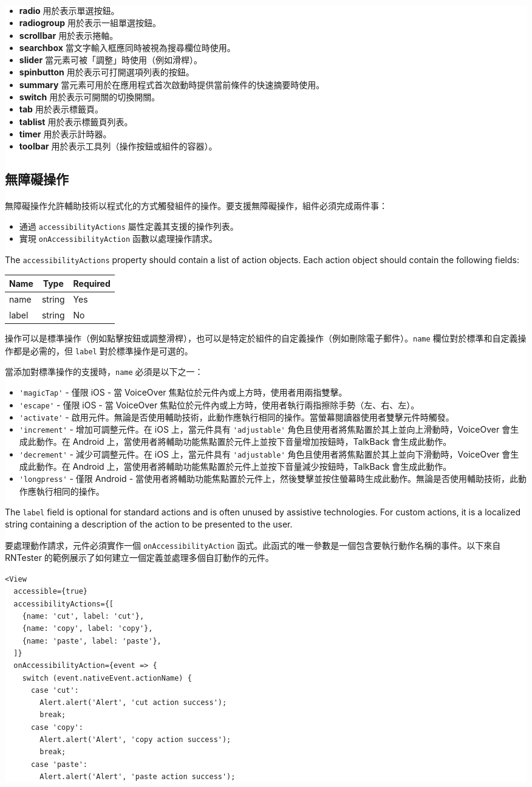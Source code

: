 - **radio** 用於表示單選按鈕。
- **radiogroup** 用於表示一組單選按鈕。
- **scrollbar** 用於表示捲軸。
- **searchbox** 當文字輸入框應同時被視為搜尋欄位時使用。
- **slider** 當元素可被「調整」時使用（例如滑桿）。
- **spinbutton** 用於表示可打開選項列表的按鈕。
- **summary** 當元素可用於在應用程式首次啟動時提供當前條件的快速摘要時使用。
- **switch** 用於表示可開關的切換開關。
- **tab** 用於表示標籤頁。
- **tablist** 用於表示標籤頁列表。
- **timer** 用於表示計時器。
- **toolbar** 用於表示工具列（操作按鈕或組件的容器）。

## 無障礙操作

無障礙操作允許輔助技術以程式化的方式觸發組件的操作。要支援無障礙操作，組件必須完成兩件事：

- 通過 `accessibilityActions` 屬性定義其支援的操作列表。
- 實現 `onAccessibilityAction` 函數以處理操作請求。

The `accessibilityActions` property should contain a list of action objects. Each action object should contain the following fields:

| Name  | Type   | Required |
| ----- | ------ | -------- |
| name  | string | Yes      |
| label | string | No       |

操作可以是標準操作（例如點擊按鈕或調整滑桿），也可以是特定於組件的自定義操作（例如刪除電子郵件）。`name` 欄位對於標準和自定義操作都是必需的，但 `label` 對於標準操作是可選的。

當添加對標準操作的支援時，`name` 必須是以下之一：

- `'magicTap'` - 僅限 iOS - 當 VoiceOver 焦點位於元件內或上方時，使用者用兩指雙擊。
- `'escape'` - 僅限 iOS - 當 VoiceOver 焦點位於元件內或上方時，使用者執行兩指擦除手勢（左、右、左）。
- `'activate'` - 啟用元件。無論是否使用輔助技術，此動作應執行相同的操作。當螢幕閱讀器使用者雙擊元件時觸發。
- `'increment'` - 增加可調整元件。在 iOS 上，當元件具有 `'adjustable'` 角色且使用者將焦點置於其上並向上滑動時，VoiceOver 會生成此動作。在 Android 上，當使用者將輔助功能焦點置於元件上並按下音量增加按鈕時，TalkBack 會生成此動作。
- `'decrement'` - 減少可調整元件。在 iOS 上，當元件具有 `'adjustable'` 角色且使用者將焦點置於其上並向下滑動時，VoiceOver 會生成此動作。在 Android 上，當使用者將輔助功能焦點置於元件上並按下音量減少按鈕時，TalkBack 會生成此動作。
- `'longpress'` - 僅限 Android - 當使用者將輔助功能焦點置於元件上，然後雙擊並按住螢幕時生成此動作。無論是否使用輔助技術，此動作應執行相同的操作。

The `label` field is optional for standard actions and is often unused by assistive technologies. For custom actions, it is a localized string containing a description of the action to be presented to the user.

要處理動作請求，元件必須實作一個 `onAccessibilityAction` 函式。此函式的唯一參數是一個包含要執行動作名稱的事件。以下來自 RNTester 的範例展示了如何建立一個定義並處理多個自訂動作的元件。

```tsx
<View
  accessible={true}
  accessibilityActions={[
    {name: 'cut', label: 'cut'},
    {name: 'copy', label: 'copy'},
    {name: 'paste', label: 'paste'},
  ]}
  onAccessibilityAction={event => {
    switch (event.nativeEvent.actionName) {
      case 'cut':
        Alert.alert('Alert', 'cut action success');
        break;
      case 'copy':
        Alert.alert('Alert', 'copy action success');
        break;
      case 'paste':
        Alert.alert('Alert', 'paste action success');
```
